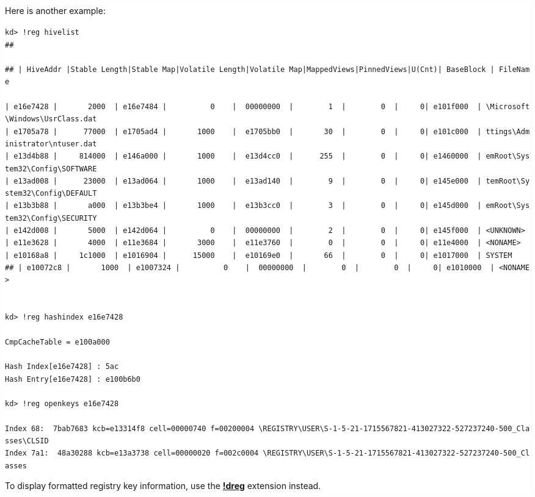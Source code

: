 
Here is another example:

```dbgcmd
kd> !reg hivelist
## 

## | HiveAddr |Stable Length|Stable Map|Volatile Length|Volatile Map|MappedViews|PinnedViews|U(Cnt)| BaseBlock | FileName 

| e16e7428 |       2000  | e16e7484 |          0    |  00000000  |        1  |        0  |     0| e101f000  | \Microsoft\Windows\UsrClass.dat
| e1705a78 |      77000  | e1705ad4 |       1000    |  e1705bb0  |       30  |        0  |     0| e101c000  | ttings\Administrator\ntuser.dat
| e13d4b88 |     814000  | e146a000 |       1000    |  e13d4cc0  |      255  |        0  |     0| e1460000  | emRoot\System32\Config\SOFTWARE
| e13ad008 |      23000  | e13ad064 |       1000    |  e13ad140  |        9  |        0  |     0| e145e000  | temRoot\System32\Config\DEFAULT
| e13b3b88 |       a000  | e13b3be4 |       1000    |  e13b3cc0  |        3  |        0  |     0| e145d000  | emRoot\System32\Config\SECURITY
| e142d008 |       5000  | e142d064 |          0    |  00000000  |        2  |        0  |     0| e145f000  | <UNKNOWN>
| e11e3628 |       4000  | e11e3684 |       3000    |  e11e3760  |        0  |        0  |     0| e11e4000  | <NONAME>
| e10168a8 |     1c1000  | e1016904 |      15000    |  e10169e0  |       66  |        0  |     0| e1017000  | SYSTEM
## | e10072c8 |       1000  | e1007324 |          0    |  00000000  |        0  |        0  |     0| e1010000  | <NONAME>


kd> !reg hashindex e16e7428

CmpCacheTable = e100a000

Hash Index[e16e7428] : 5ac
Hash Entry[e16e7428] : e100b6b0

kd> !reg openkeys e16e7428

Index 68:  7bab7683 kcb=e13314f8 cell=00000740 f=00200004 \REGISTRY\USER\S-1-5-21-1715567821-413027322-527237240-500_Classes\CLSID
Index 7a1:  48a30288 kcb=e13a3738 cell=00000020 f=002c0004 \REGISTRY\USER\S-1-5-21-1715567821-413027322-527237240-500_Classes
```

To display formatted registry key information, use the [**!dreg**](-dreg.md) extension instead.
